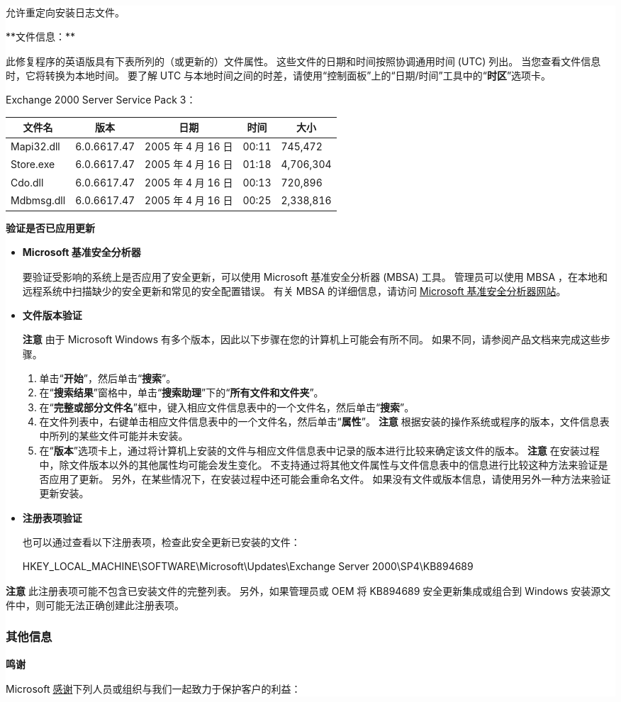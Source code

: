 允许重定向安装日志文件。
</td>
</tr>
</table>

<p></p>

<p> </p>
**文件信息：**

此修复程序的英语版具有下表所列的（或更新的）文件属性。 这些文件的日期和时间按照协调通用时间 (UTC) 列出。 当您查看文件信息时，它将转换为本地时间。 要了解 UTC 与本地时间之间的时差，请使用“控制面板”上的“日期/时间”工具中的“**时区**”选项卡。

Exchange 2000 Server Service Pack 3：

| 文件名     | 版本        | 日期               | 时间  | 大小      |
|------------|-------------|--------------------|-------|-----------|
| Mapi32.dll | 6.0.6617.47 | 2005 年 4 月 16 日 | 00:11 | 745,472   |
| Store.exe  | 6.0.6617.47 | 2005 年 4 月 16 日 | 01:18 | 4,706,304 |
| Cdo.dll    | 6.0.6617.47 | 2005 年 4 月 16 日 | 00:13 | 720,896   |
| Mdbmsg.dll | 6.0.6617.47 | 2005 年 4 月 16 日 | 00:25 | 2,338,816 |

**验证是否已应用更新**

-   **Microsoft 基准安全分析器**

    要验证受影响的系统上是否应用了安全更新，可以使用 Microsoft 基准安全分析器 (MBSA) 工具。 管理员可以使用 MBSA ，在本地和远程系统中扫描缺少的安全更新和常见的安全配置错误。 有关 MBSA 的详细信息，请访问 [Microsoft 基准安全分析器网站](http://go.microsoft.com/fwlink/?linkid=21134)。

-   **文件版本验证**

    **注意** 由于 Microsoft Windows 有多个版本，因此以下步骤在您的计算机上可能会有所不同。 如果不同，请参阅产品文档来完成这些步骤。

    1.  单击“**开始**”，然后单击“**搜索**”。
    2.  在“**搜索结果**”窗格中，单击“**搜索助理**”下的“**所有文件和文件夹**”。
    3.  在“**完整或部分文件名**”框中，键入相应文件信息表中的一个文件名，然后单击“**搜索**”。
    4.  在文件列表中，右键单击相应文件信息表中的一个文件名，然后单击“**属性**”。
        **注意** 根据安装的操作系统或程序的版本，文件信息表中所列的某些文件可能并未安装。
    5.  在“**版本**”选项卡上，通过将计算机上安装的文件与相应文件信息表中记录的版本进行比较来确定该文件的版本。
        **注意** 在安装过程中，除文件版本以外的其他属性均可能会发生变化。 不支持通过将其他文件属性与文件信息表中的信息进行比较这种方法来验证是否应用了更新。 另外，在某些情况下，在安装过程中还可能会重命名文件。 如果没有文件或版本信息，请使用另外一种方法来验证更新安装。

-   **注册表项验证**

    也可以通过查看以下注册表项，检查此安全更新已安装的文件：

    HKEY\_LOCAL\_MACHINE\\SOFTWARE\\Microsoft\\Updates\\Exchange Server 2000\\SP4\\KB894689

**注意** 此注册表项可能不包含已安装文件的完整列表。 另外，如果管理员或 OEM 将 KB894689 安全更新集成或组合到 Windows 安装源文件中，则可能无法正确创建此注册表项。

### 其他信息

**鸣谢**

Microsoft [感谢](http://go.microsoft.com/fwlink/?linkid=21127)下列人员或组织与我们一起致力于保护客户的利益：
